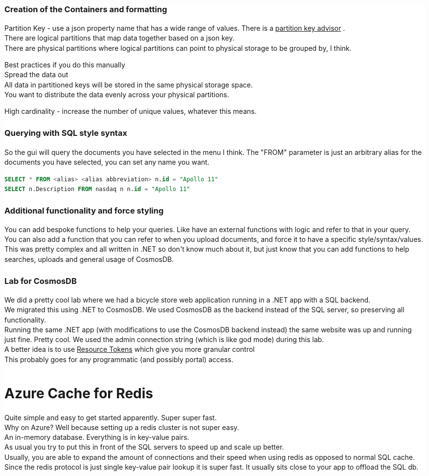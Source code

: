 ### Creation of the Containers and formatting
Partition Key - use a json property name that has a wide range of values. There is a [partition key advisor](https://github.com/Azure-Samples/azure-cosmos-db-partition-key-advisor) .<br>
There are logical partitions that map data together based on a json key.<br>
There are physical partitions where logical partitions can point to physical storage to be grouped by, I think.<br>

Best practices if you do this manually<br>
Spread the data out<br>
All data in partitioned keys will be stored in the same physical storage space.<br>
You want to distribute the data evenly across your physical partitions.

High cardinality - increase the number of unique values, whatever this means.

### Querying with SQL style syntax
So the gui will query the documents you have selected in the menu I think.
The "FROM" parameter is just an arbitrary alias for the documents you have selected, you can set any name you want.
```SQL
SELECT * FROM <alias> <alias abbreviation> n.id = "Apollo 11"
SELECT n.Description FROM nasdaq n n.id = "Apollo 11"
```

### Additional functionality and force styling
You can add bespoke functions to help your queries. Like have an external functions with logic and refer to that in your query.<br>
You can also add a function that you can refer to when you upload documents, and force it to have a specific style/syntax/values.<br>
This was pretty complex and all written in .NET so don't know much about it, but just know that you can add functions to help searches, uploads and general usage of CosmosDB.

### Lab for CosmosDB
We did a pretty cool lab where we had a bicycle store web application running in a .NET app with a SQL backend.<br>
We migrated this using .NET to CosmosDB. We used CosmosDB as the backend instead of the SQL server, so preserving all functionality.<br>
Running the same .NET app (with modifications to use the CosmosDB backend instead) the same website was up and running just fine. Pretty cool.
We used the admin connection string (which is like god mode) during this lab.<br>
A better idea is to use [Resource Tokens](https://docs.microsoft.com/en-us/azure/cosmos-db/secure-access-to-data) which give you more granular control<br>
This probably goes for any programmatic (and possibly portal) access.

# Azure Cache for Redis
Quite simple and easy to get started apparently. Super super fast.<br>
Why on Azure? Well because setting up a redis cluster is not super easy.<br>
An in-memory database. Everything is in key-value pairs.<br>
As usual you try to put this in front of the SQL servers to speed up and scale up better.<br>
Usually, you are able to expand the amount of connections and their speed when using redis as opposed to normal SQL cache.<br>
Since the redis protocol is just single key-value pair lookup it is super fast. It usually sits close to your app to offload the SQL db.<br>
